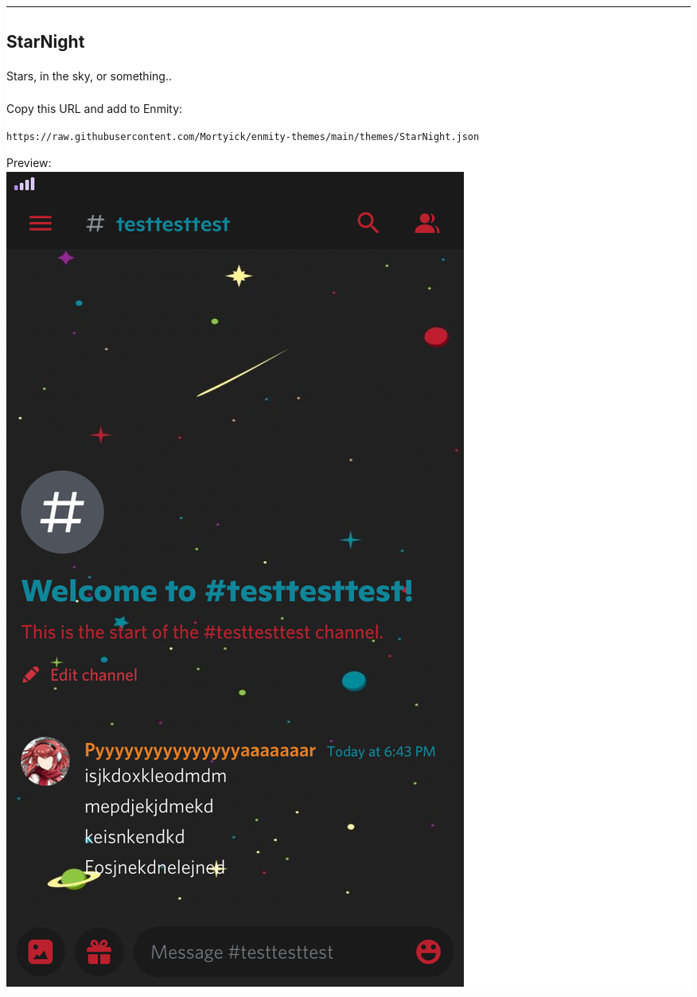 - - - -

## StarNight
Stars, in the sky, or something..<br>
<br>
Copy this URL and add to Enmity:
```
https://raw.githubusercontent.com/Mortyick/enmity-themes/main/themes/StarNight.json
```
Preview:<br>
![](./background/IDontCare.png)
